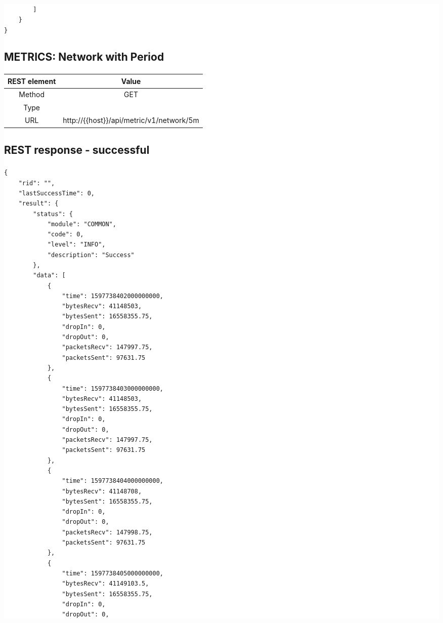 ```
        ]
    }
}
```

## METRICS: Network with Period


| REST element |                   Value                  |
|:------------:|:----------------------------------------:|
| Method       | GET                                      |
| Type         |                                          |
| URL          | http://{{host}}/api/metric/v1/network/5m |



## REST response - successful
```
{
    "rid": "",
    "lastSuccessTime": 0,
    "result": {
        "status": {
            "module": "COMMON",
            "code": 0,
            "level": "INFO",
            "description": "Success"
        },
        "data": [
            {
                "time": 1597738402000000000,
                "bytesRecv": 41148503,
                "bytesSent": 16558355.75,
                "dropIn": 0,
                "dropOut": 0,
                "packetsRecv": 147997.75,
                "packetsSent": 97631.75
            },
            {
                "time": 1597738403000000000,
                "bytesRecv": 41148503,
                "bytesSent": 16558355.75,
                "dropIn": 0,
                "dropOut": 0,
                "packetsRecv": 147997.75,
                "packetsSent": 97631.75
            },
            {
                "time": 1597738404000000000,
                "bytesRecv": 41148708,
                "bytesSent": 16558355.75,
                "dropIn": 0,
                "dropOut": 0,
                "packetsRecv": 147998.75,
                "packetsSent": 97631.75
            },
            {
                "time": 1597738405000000000,
                "bytesRecv": 41149103.5,
                "bytesSent": 16558355.75,
                "dropIn": 0,
                "dropOut": 0,
```